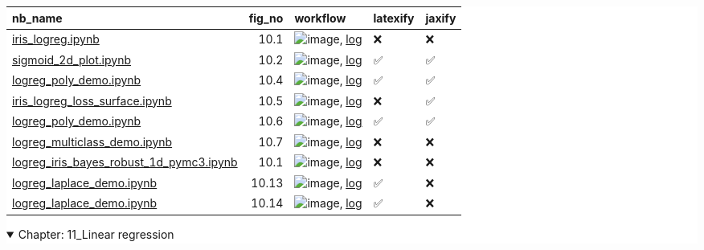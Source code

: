 | nb_name                                                                                                                                                                    |   fig_no | workflow                                                                                                                                                                                                                                                                                                                           | latexify   | jaxify   |
|:---------------------------------------------------------------------------------------------------------------------------------------------------------------------------|---------:|:-----------------------------------------------------------------------------------------------------------------------------------------------------------------------------------------------------------------------------------------------------------------------------------------------------------------------------------|:-----------|:---------|
| [iris_logreg.ipynb](https://colab.research.google.com/github/probml/pyprobml/blob/master/notebooks/book1/10/iris_logreg.ipynb)                                             |    10.1  | <img width="20" alt="image" src=https://raw.githubusercontent.com/dhruvpatel144/pyprobml/workflow_testing_indicator/notebooks/book1/10/iris_logreg.png>, [log](https://raw.githubusercontent.com/dhruvpatel144/pyprobml/workflow_testing_indicator/notebooks/book1/10/iris_logreg.log)                                             | &#10060;   | &#10060; |
| [sigmoid_2d_plot.ipynb](https://colab.research.google.com/github/probml/pyprobml/blob/master/notebooks/book1/10/sigmoid_2d_plot.ipynb)                                     |    10.2  | <img width="20" alt="image" src=https://raw.githubusercontent.com/dhruvpatel144/pyprobml/workflow_testing_indicator/notebooks/book1/10/sigmoid_2d_plot.png>, [log](https://raw.githubusercontent.com/dhruvpatel144/pyprobml/workflow_testing_indicator/notebooks/book1/10/sigmoid_2d_plot.log)                                     | &#9989;    | &#9989;  |
| [logreg_poly_demo.ipynb](https://colab.research.google.com/github/probml/pyprobml/blob/master/notebooks/book1/10/logreg_poly_demo.ipynb)                                   |    10.4  | <img width="20" alt="image" src=https://raw.githubusercontent.com/dhruvpatel144/pyprobml/workflow_testing_indicator/notebooks/book1/10/logreg_poly_demo.png>, [log](https://raw.githubusercontent.com/dhruvpatel144/pyprobml/workflow_testing_indicator/notebooks/book1/10/logreg_poly_demo.log)                                   | &#9989;    | &#9989;  |
| [iris_logreg_loss_surface.ipynb](https://colab.research.google.com/github/probml/pyprobml/blob/master/notebooks/book1/10/iris_logreg_loss_surface.ipynb)                   |    10.5  | <img width="20" alt="image" src=https://raw.githubusercontent.com/dhruvpatel144/pyprobml/workflow_testing_indicator/notebooks/book1/10/iris_logreg_loss_surface.png>, [log](https://raw.githubusercontent.com/dhruvpatel144/pyprobml/workflow_testing_indicator/notebooks/book1/10/iris_logreg_loss_surface.log)                   | &#10060;   | &#9989;  |
| [logreg_poly_demo.ipynb](https://colab.research.google.com/github/probml/pyprobml/blob/master/notebooks/book1/10/logreg_poly_demo.ipynb)                                   |    10.6  | <img width="20" alt="image" src=https://raw.githubusercontent.com/dhruvpatel144/pyprobml/workflow_testing_indicator/notebooks/book1/10/logreg_poly_demo.png>, [log](https://raw.githubusercontent.com/dhruvpatel144/pyprobml/workflow_testing_indicator/notebooks/book1/10/logreg_poly_demo.log)                                   | &#9989;    | &#9989;  |
| [logreg_multiclass_demo.ipynb](https://colab.research.google.com/github/probml/pyprobml/blob/master/notebooks/book1/10/logreg_multiclass_demo.ipynb)                       |    10.7  | <img width="20" alt="image" src=https://raw.githubusercontent.com/dhruvpatel144/pyprobml/workflow_testing_indicator/notebooks/book1/10/logreg_multiclass_demo.png>, [log](https://raw.githubusercontent.com/dhruvpatel144/pyprobml/workflow_testing_indicator/notebooks/book1/10/logreg_multiclass_demo.log)                       | &#10060;   | &#10060; |
| [logreg_iris_bayes_robust_1d_pymc3.ipynb](https://colab.research.google.com/github/probml/pyprobml/blob/master/notebooks/book1/10/logreg_iris_bayes_robust_1d_pymc3.ipynb) |    10.1  | <img width="20" alt="image" src=https://raw.githubusercontent.com/dhruvpatel144/pyprobml/workflow_testing_indicator/notebooks/book1/10/logreg_iris_bayes_robust_1d_pymc3.png>, [log](https://raw.githubusercontent.com/dhruvpatel144/pyprobml/workflow_testing_indicator/notebooks/book1/10/logreg_iris_bayes_robust_1d_pymc3.log) | &#10060;   | &#10060; |
| [logreg_laplace_demo.ipynb](https://colab.research.google.com/github/probml/pyprobml/blob/master/notebooks/book1/10/logreg_laplace_demo.ipynb)                             |    10.13 | <img width="20" alt="image" src=https://raw.githubusercontent.com/dhruvpatel144/pyprobml/workflow_testing_indicator/notebooks/book1/10/logreg_laplace_demo.png>, [log](https://raw.githubusercontent.com/dhruvpatel144/pyprobml/workflow_testing_indicator/notebooks/book1/10/logreg_laplace_demo.log)                             | &#9989;    | &#10060; |
| [logreg_laplace_demo.ipynb](https://colab.research.google.com/github/probml/pyprobml/blob/master/notebooks/book1/10/logreg_laplace_demo.ipynb)                             |    10.14 | <img width="20" alt="image" src=https://raw.githubusercontent.com/dhruvpatel144/pyprobml/workflow_testing_indicator/notebooks/book1/10/logreg_laplace_demo.png>, [log](https://raw.githubusercontent.com/dhruvpatel144/pyprobml/workflow_testing_indicator/notebooks/book1/10/logreg_laplace_demo.log)                             | &#9989;    | &#10060; |
</details>

<details open>
<summary>Chapter: 11_Linear regression</summary>
